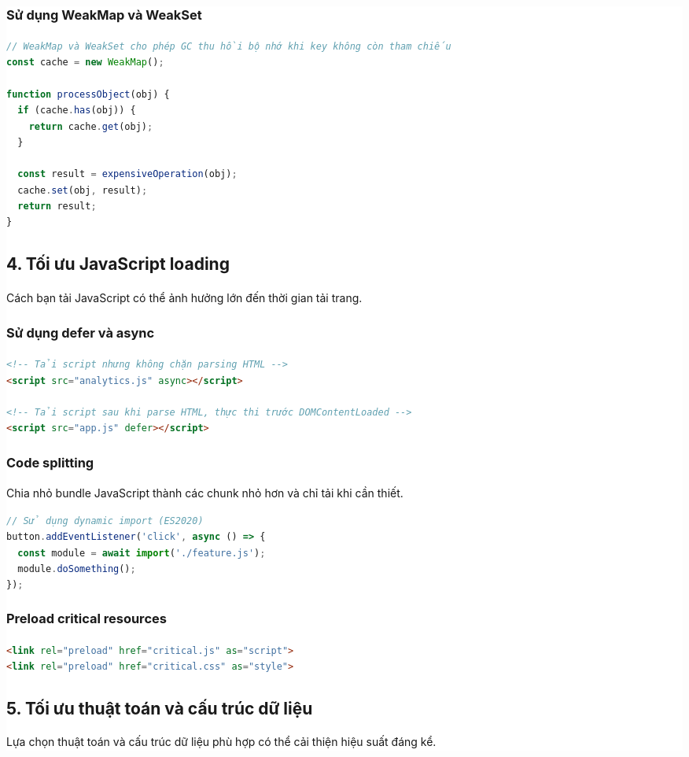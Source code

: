 ### Sử dụng WeakMap và WeakSet

```javascript
// WeakMap và WeakSet cho phép GC thu hồi bộ nhớ khi key không còn tham chiếu
const cache = new WeakMap();

function processObject(obj) {
  if (cache.has(obj)) {
    return cache.get(obj);
  }
  
  const result = expensiveOperation(obj);
  cache.set(obj, result);
  return result;
}
```

## 4. Tối ưu JavaScript loading

Cách bạn tải JavaScript có thể ảnh hưởng lớn đến thời gian tải trang.

### Sử dụng defer và async

```html
<!-- Tải script nhưng không chặn parsing HTML -->
<script src="analytics.js" async></script>

<!-- Tải script sau khi parse HTML, thực thi trước DOMContentLoaded -->
<script src="app.js" defer></script>
```

### Code splitting

Chia nhỏ bundle JavaScript thành các chunk nhỏ hơn và chỉ tải khi cần thiết.

```javascript
// Sử dụng dynamic import (ES2020)
button.addEventListener('click', async () => {
  const module = await import('./feature.js');
  module.doSomething();
});
```

### Preload critical resources

```html
<link rel="preload" href="critical.js" as="script">
<link rel="preload" href="critical.css" as="style">
```

## 5. Tối ưu thuật toán và cấu trúc dữ liệu

Lựa chọn thuật toán và cấu trúc dữ liệu phù hợp có thể cải thiện hiệu suất đáng kể.
